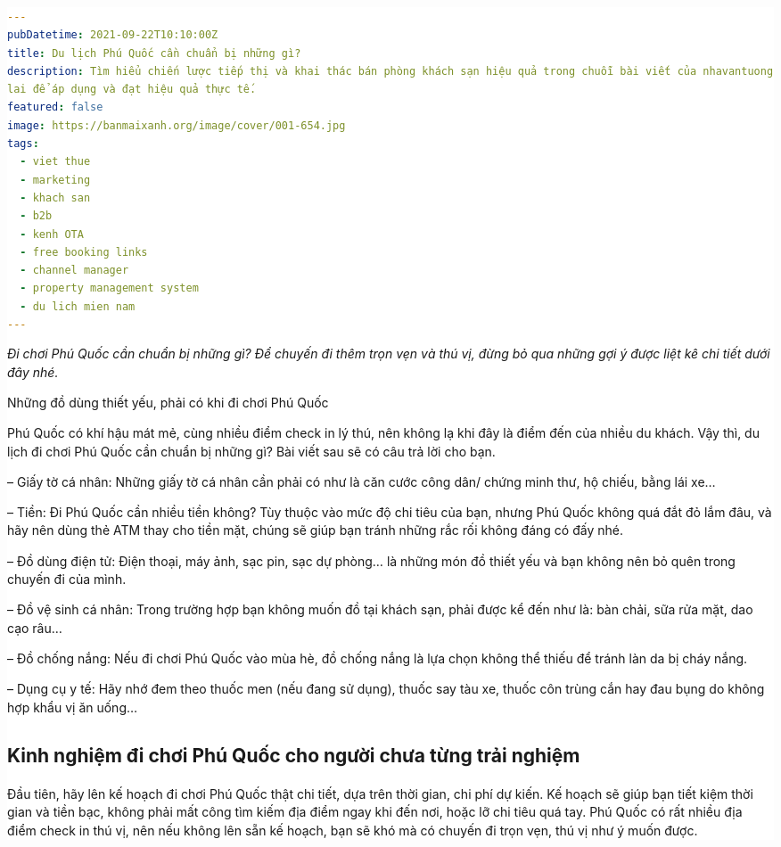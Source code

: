 ```yaml
---
pubDatetime: 2021-09-22T10:10:00Z
title: Du lịch Phú Quốc cần chuẩn bị những gì?
description: Tìm hiểu chiến lược tiếp thị và khai thác bán phòng khách sạn hiệu quả trong chuỗi bài viết của nhavantuonglai để áp dụng và đạt hiệu quả thực tế.
featured: false
image: https://banmaixanh.org/image/cover/001-654.jpg
tags:
  - viet thue
  - marketing
  - khach san
  - b2b
  - kenh OTA
  - free booking links
  - channel manager
  - property management system
  - du lich mien nam
---
```


_Đi chơi Phú Quốc cần chuẩn bị những gì? Để chuyến đi thêm trọn vẹn và thú vị, đừng bỏ qua những gợi ý được liệt kê chi tiết dưới đây nhé._

Những đồ dùng thiết yếu, phải có khi đi chơi Phú Quốc

Phú Quốc có khí hậu mát mẻ, cùng nhiều điểm check in lý thú, nên không lạ khi đây là điểm đến của nhiều du khách. Vậy thì, du lịch đi chơi Phú Quốc cần chuẩn bị những gì? Bài viết sau sẽ có câu trả lời cho bạn.

– Giấy tờ cá nhân: Những giấy tờ cá nhân cần phải có như là căn cước công dân/ chứng minh thư, hộ chiếu, bằng lái xe…

– Tiền: Đi Phú Quốc cần nhiều tiền không? Tùy thuộc vào mức độ chi tiêu của bạn, nhưng Phú Quốc không quá đắt đỏ lắm đâu, và hãy nên dùng thẻ ATM thay cho tiền mặt, chúng sẽ giúp bạn tránh những rắc rối không đáng có đấy nhé.

– Đồ dùng điện tử: Điện thoại, máy ảnh, sạc pin, sạc dự phòng… là những món đồ thiết yếu và bạn không nên bỏ quên trong chuyến đi của mình.

– Đồ vệ sinh cá nhân: Trong trường hợp bạn không muốn đồ tại khách sạn, phải được kể đến như là: bàn chải, sữa rửa mặt, dao cạo râu…

– Đồ chống nắng: Nếu đi chơi Phú Quốc vào mùa hè, đồ chống nắng là lựa chọn không thể thiếu để tránh làn da bị cháy nắng.

– Dụng cụ y tế: Hãy nhớ đem theo thuốc men (nếu đang sử dụng), thuốc say tàu xe, thuốc côn trùng cắn hay đau bụng do không hợp khẩu vị ăn uống…

## Kinh nghiệm đi chơi Phú Quốc​ cho người chưa từng trải nghiệm

Đầu tiên, hãy lên kế hoạch đi chơi Phú Quốc thật chi tiết, dựa trên thời gian, chi phí dự kiến. Kế hoạch sẽ giúp bạn tiết kiệm thời gian và tiền bạc, không phải mất công tìm kiếm địa điểm ngay khi đến nơi, hoặc lỡ chi tiêu quá tay. Phú Quốc có rất nhiều địa điểm check in thú vị, nên nếu không lên sẵn kế hoạch, bạn sẽ khó mà có chuyến đi trọn vẹn, thú vị như ý muốn được.
